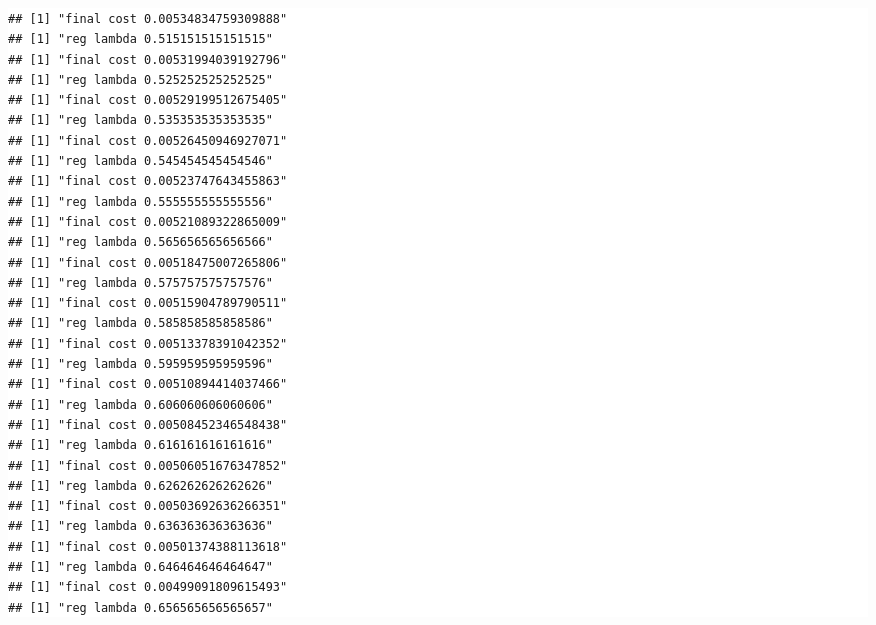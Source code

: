     ## [1] "final cost 0.00534834759309888"
    ## [1] "reg lambda 0.515151515151515"
    ## [1] "final cost 0.00531994039192796"
    ## [1] "reg lambda 0.525252525252525"
    ## [1] "final cost 0.00529199512675405"
    ## [1] "reg lambda 0.535353535353535"
    ## [1] "final cost 0.00526450946927071"
    ## [1] "reg lambda 0.545454545454546"
    ## [1] "final cost 0.00523747643455863"
    ## [1] "reg lambda 0.555555555555556"
    ## [1] "final cost 0.00521089322865009"
    ## [1] "reg lambda 0.565656565656566"
    ## [1] "final cost 0.00518475007265806"
    ## [1] "reg lambda 0.575757575757576"
    ## [1] "final cost 0.00515904789790511"
    ## [1] "reg lambda 0.585858585858586"
    ## [1] "final cost 0.00513378391042352"
    ## [1] "reg lambda 0.595959595959596"
    ## [1] "final cost 0.00510894414037466"
    ## [1] "reg lambda 0.606060606060606"
    ## [1] "final cost 0.00508452346548438"
    ## [1] "reg lambda 0.616161616161616"
    ## [1] "final cost 0.00506051676347852"
    ## [1] "reg lambda 0.626262626262626"
    ## [1] "final cost 0.00503692636266351"
    ## [1] "reg lambda 0.636363636363636"
    ## [1] "final cost 0.00501374388113618"
    ## [1] "reg lambda 0.646464646464647"
    ## [1] "final cost 0.00499091809615493"
    ## [1] "reg lambda 0.656565656565657"